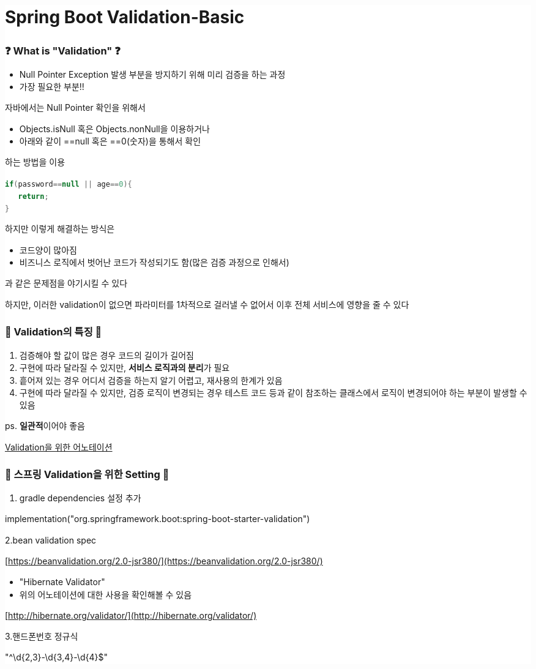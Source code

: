 # Spring Boot Validation-Basic

### ❓ What is "Validation" ❓

- Null Pointer Exception 발생 부분을 방지하기 위해 미리 검증을 하는 과정
- 가장 필요한 부분!!

자바에서는 Null Pointer 확인을 위해서 

- Objects.isNull 혹은 Objects.nonNull을 이용하거나
- 아래와 같이 ==null 혹은 ==0(숫자)을 통해서 확인

하는 방법을 이용

```java
if(password==null || age==0){
   return;
}
```

하지만 이렇게 해결하는 방식은 

- 코드양이 많아짐
- 비즈니스 로직에서 벗어난 코드가 작성되기도 함(많은 검증 과정으로 인해서)

과 같은 문제점을 야기시킬 수 있다

하지만, 이러한 validation이 없으면 파라미터를 1차적으로 걸러낼 수 없어서 이후 전체 서비스에 영향을 줄 수 있다

### 📌 Validation의 특징 📌

1. 검증해야 할 값이 많은 경우 코드의 길이가 길어짐
2. 구현에 따라 달라질 수 있지만, **서비스 로직과의 분리**가 필요
3. 흩어져 있는 경우 어디서 검증을 하는지 알기 어렵고, 재사용의 한계가 있음
4. 구현에 따라 달라질 수 있지만, 검증 로직이 변경되는 경우 테스트 코드 등과 같이 참조하는 클래스에서 로직이 변경되어야 하는 부분이 발생할 수 있음

ps. **일관적**이어야 좋음

[Validation을 위한 어노테이션](https://www.notion.so/bd53d4ecacb3492fb832393af46ea89c)

### 🌟 스프링 Validation을 위한 Setting 🌟

1. gradle dependencies 설정 추가

implementation("org.springframework.boot:spring-boot-starter-validation")

2.bean validation spec

[https://beanvalidation.org/2.0-jsr380/](https://beanvalidation.org/2.0-jsr380/) 

- "Hibernate Validator"
- 위의 어노테이션에 대한 사용을 확인해볼 수 있음

[http://hibernate.org/validator/](http://hibernate.org/validator/)

3.핸드폰번호 정규식

"^\\d{2,3}-\\d{3,4}-\\d{4}$"
